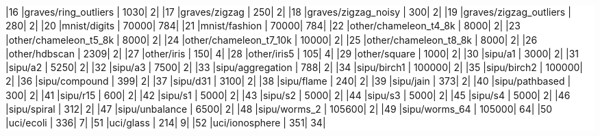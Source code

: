 |16 |graves/ring_outliers   |   1030|   2|
|17 |graves/zigzag          |    250|   2|
|18 |graves/zigzag_noisy    |    300|   2|
|19 |graves/zigzag_outliers |    280|   2|
|20 |mnist/digits           |  70000| 784|
|21 |mnist/fashion          |  70000| 784|
|22 |other/chameleon_t4_8k  |   8000|   2|
|23 |other/chameleon_t5_8k  |   8000|   2|
|24 |other/chameleon_t7_10k |  10000|   2|
|25 |other/chameleon_t8_8k  |   8000|   2|
|26 |other/hdbscan          |   2309|   2|
|27 |other/iris             |    150|   4|
|28 |other/iris5            |    105|   4|
|29 |other/square           |   1000|   2|
|30 |sipu/a1                |   3000|   2|
|31 |sipu/a2                |   5250|   2|
|32 |sipu/a3                |   7500|   2|
|33 |sipu/aggregation       |    788|   2|
|34 |sipu/birch1            | 100000|   2|
|35 |sipu/birch2            | 100000|   2|
|36 |sipu/compound          |    399|   2|
|37 |sipu/d31               |   3100|   2|
|38 |sipu/flame             |    240|   2|
|39 |sipu/jain              |    373|   2|
|40 |sipu/pathbased         |    300|   2|
|41 |sipu/r15               |    600|   2|
|42 |sipu/s1                |   5000|   2|
|43 |sipu/s2                |   5000|   2|
|44 |sipu/s3                |   5000|   2|
|45 |sipu/s4                |   5000|   2|
|46 |sipu/spiral            |    312|   2|
|47 |sipu/unbalance         |   6500|   2|
|48 |sipu/worms_2           | 105600|   2|
|49 |sipu/worms_64          | 105000|  64|
|50 |uci/ecoli              |    336|   7|
|51 |uci/glass              |    214|   9|
|52 |uci/ionosphere         |    351|  34|